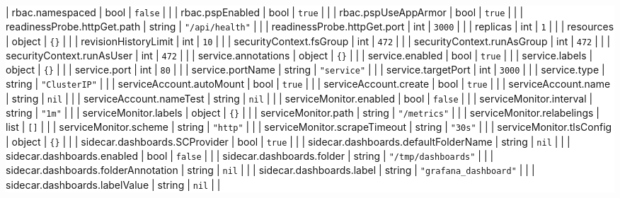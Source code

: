 | rbac.namespaced | bool | `false` |  |
| rbac.pspEnabled | bool | `true` |  |
| rbac.pspUseAppArmor | bool | `true` |  |
| readinessProbe.httpGet.path | string | `"/api/health"` |  |
| readinessProbe.httpGet.port | int | `3000` |  |
| replicas | int | `1` |  |
| resources | object | `{}` |  |
| revisionHistoryLimit | int | `10` |  |
| securityContext.fsGroup | int | `472` |  |
| securityContext.runAsGroup | int | `472` |  |
| securityContext.runAsUser | int | `472` |  |
| service.annotations | object | `{}` |  |
| service.enabled | bool | `true` |  |
| service.labels | object | `{}` |  |
| service.port | int | `80` |  |
| service.portName | string | `"service"` |  |
| service.targetPort | int | `3000` |  |
| service.type | string | `"ClusterIP"` |  |
| serviceAccount.autoMount | bool | `true` |  |
| serviceAccount.create | bool | `true` |  |
| serviceAccount.name | string | `nil` |  |
| serviceAccount.nameTest | string | `nil` |  |
| serviceMonitor.enabled | bool | `false` |  |
| serviceMonitor.interval | string | `"1m"` |  |
| serviceMonitor.labels | object | `{}` |  |
| serviceMonitor.path | string | `"/metrics"` |  |
| serviceMonitor.relabelings | list | `[]` |  |
| serviceMonitor.scheme | string | `"http"` |  |
| serviceMonitor.scrapeTimeout | string | `"30s"` |  |
| serviceMonitor.tlsConfig | object | `{}` |  |
| sidecar.dashboards.SCProvider | bool | `true` |  |
| sidecar.dashboards.defaultFolderName | string | `nil` |  |
| sidecar.dashboards.enabled | bool | `false` |  |
| sidecar.dashboards.folder | string | `"/tmp/dashboards"` |  |
| sidecar.dashboards.folderAnnotation | string | `nil` |  |
| sidecar.dashboards.label | string | `"grafana_dashboard"` |  |
| sidecar.dashboards.labelValue | string | `nil` |  |